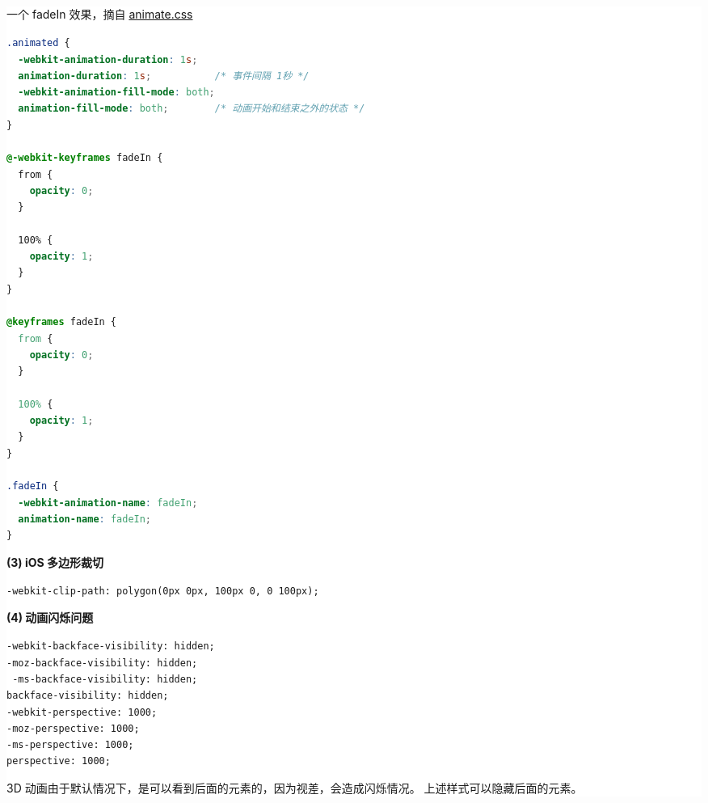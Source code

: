一个 fadeIn 效果，摘自 [animate.css](https://github.com/daneden/animate.css/blob/master/animate.css#L1150-L1173)

```CSS
.animated {
  -webkit-animation-duration: 1s;
  animation-duration: 1s;           /* 事件间隔 1秒 */
  -webkit-animation-fill-mode: both;
  animation-fill-mode: both;        /* 动画开始和结束之外的状态 */
}

@-webkit-keyframes fadeIn {
  from {
    opacity: 0;
  }

  100% {
    opacity: 1;
  }
}

@keyframes fadeIn {
  from {
    opacity: 0;
  }

  100% {
    opacity: 1;
  }
}

.fadeIn {
  -webkit-animation-name: fadeIn;
  animation-name: fadeIn;
}
```
__(3) iOS 多边形裁切__

```
-webkit-clip-path: polygon(0px 0px, 100px 0, 0 100px);
```

__(4) 动画闪烁问题__

```
-webkit-backface-visibility: hidden;
-moz-backface-visibility: hidden;
 -ms-backface-visibility: hidden;
backface-visibility: hidden;
-webkit-perspective: 1000;
-moz-perspective: 1000;
-ms-perspective: 1000;
perspective: 1000;
```

3D 动画由于默认情况下，是可以看到后面的元素的，因为视差，会造成闪烁情况。
上述样式可以隐藏后面的元素。
